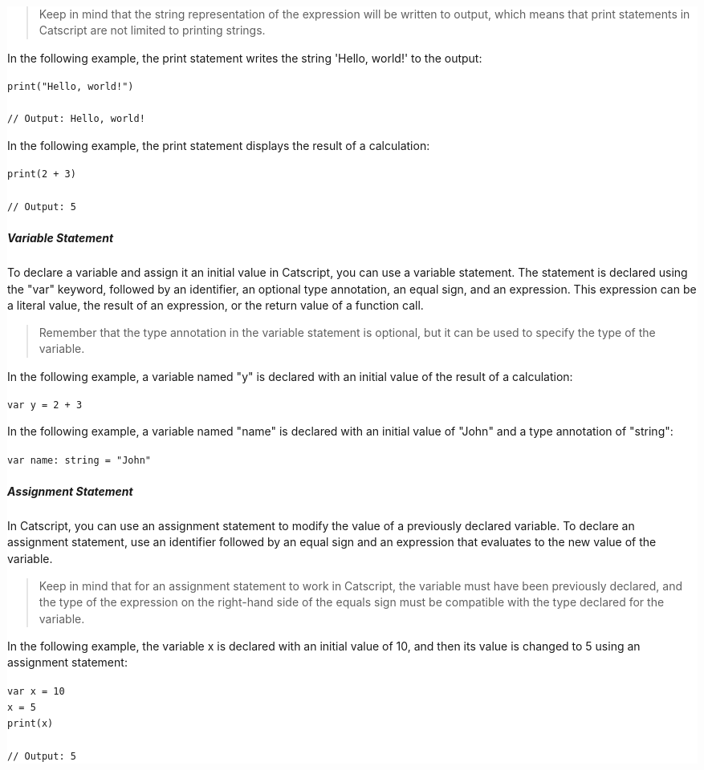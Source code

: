 > Keep in mind that the string representation of the expression will be 
> written to output, which means that print statements in Catscript are 
> not limited to printing strings.

In the following example, the print statement writes the string 'Hello, world!' to the output:

```
print("Hello, world!")

// Output: Hello, world!
```

In the following example, the print statement displays the result of a calculation:

```
print(2 + 3)

// Output: 5
```

##### Variable Statement

To declare a variable and assign it an initial value in Catscript, you can use a variable statement. The statement is declared using the "var" keyword, followed by an identifier, an optional type annotation, an equal sign, and an expression. This expression can be a literal value, the result of an expression, or the return value of a function call.

> Remember that the type annotation in the variable statement is optional, but it can be used to specify the type of the variable.

In the following example, a variable named "y" is declared with an initial value of the result of a calculation:

```
var y = 2 + 3
```

In the following example, a variable named "name" is declared with an initial value of "John" and a type annotation of "string":

```
var name: string = "John"
```

##### Assignment Statement

In Catscript, you can use an assignment statement to modify the value of a previously declared variable. To declare an assignment statement, use an identifier followed by an equal sign and an expression that evaluates to the new value of the variable.

> Keep in mind that for an assignment statement to work in Catscript, the 
> variable must have been previously declared, and the type of the 
> expression on the right-hand side of the equals sign must be compatible 
> with the type declared for the variable.

In the following example, the variable x is declared with an initial value of 10, and then its value is changed to 5 using an assignment statement:

```
var x = 10
x = 5
print(x)

// Output: 5
```
